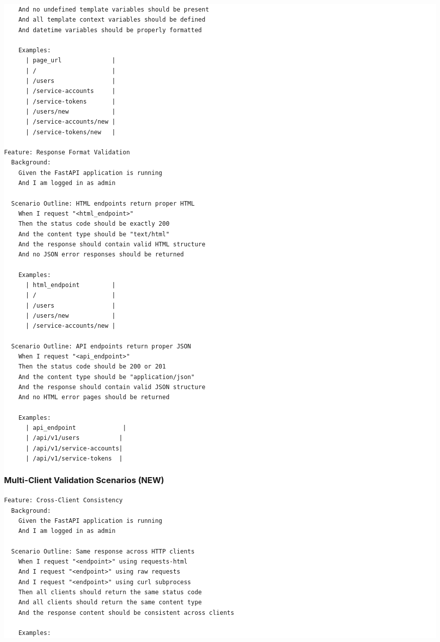 ```gherkin
    And no undefined template variables should be present
    And all template context variables should be defined
    And datetime variables should be properly formatted
    
    Examples:
      | page_url              |
      | /                     |
      | /users                |
      | /service-accounts     |
      | /service-tokens       |
      | /users/new            |
      | /service-accounts/new |
      | /service-tokens/new   |

Feature: Response Format Validation
  Background:
    Given the FastAPI application is running
    And I am logged in as admin
    
  Scenario Outline: HTML endpoints return proper HTML
    When I request "<html_endpoint>" 
    Then the status code should be exactly 200
    And the content type should be "text/html"
    And the response should contain valid HTML structure
    And no JSON error responses should be returned
    
    Examples:
      | html_endpoint         |
      | /                     |
      | /users                |
      | /users/new            |
      | /service-accounts/new |
      
  Scenario Outline: API endpoints return proper JSON
    When I request "<api_endpoint>"
    Then the status code should be 200 or 201
    And the content type should be "application/json" 
    And the response should contain valid JSON structure
    And no HTML error pages should be returned
    
    Examples:
      | api_endpoint             |
      | /api/v1/users           |
      | /api/v1/service-accounts|
      | /api/v1/service-tokens  |
```

### **Multi-Client Validation Scenarios (NEW)**
```gherkin
Feature: Cross-Client Consistency
  Background:
    Given the FastAPI application is running
    And I am logged in as admin
    
  Scenario Outline: Same response across HTTP clients
    When I request "<endpoint>" using requests-html
    And I request "<endpoint>" using raw requests  
    And I request "<endpoint>" using curl subprocess
    Then all clients should return the same status code
    And all clients should return the same content type
    And the response content should be consistent across clients
    
    Examples:
```